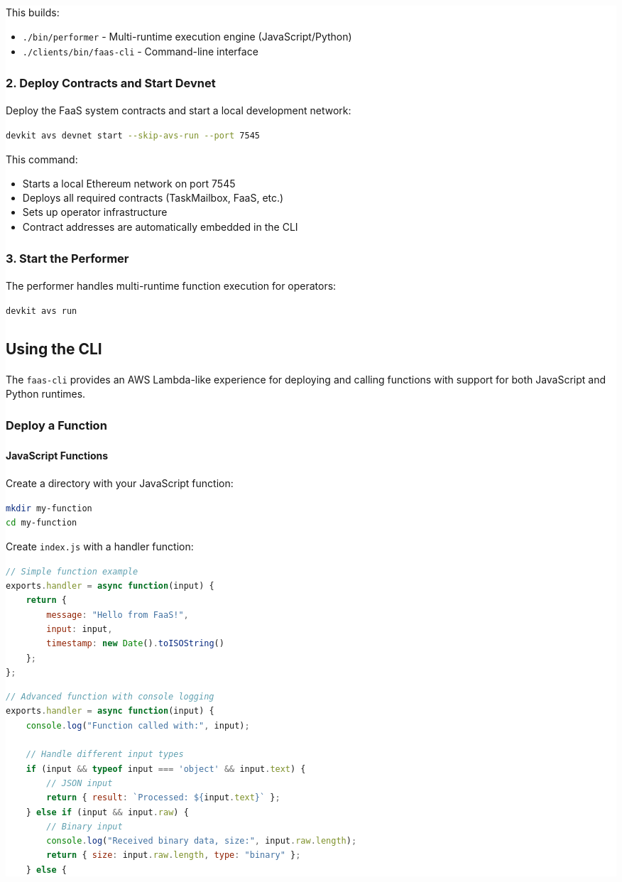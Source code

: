 This builds:
- `./bin/performer` - Multi-runtime execution engine (JavaScript/Python)
- `./clients/bin/faas-cli` - Command-line interface

### 2. Deploy Contracts and Start Devnet

Deploy the FaaS system contracts and start a local development network:

```bash
devkit avs devnet start --skip-avs-run --port 7545
```

This command:
- Starts a local Ethereum network on port 7545
- Deploys all required contracts (TaskMailbox, FaaS, etc.)
- Sets up operator infrastructure
- Contract addresses are automatically embedded in the CLI

### 3. Start the Performer

The performer handles multi-runtime function execution for operators:

```bash
devkit avs run
```

## Using the CLI

The `faas-cli` provides an AWS Lambda-like experience for deploying and calling functions with support for both JavaScript and Python runtimes.

### Deploy a Function

#### JavaScript Functions

Create a directory with your JavaScript function:

```bash
mkdir my-function
cd my-function
```

Create `index.js` with a handler function:

```javascript
// Simple function example
exports.handler = async function(input) {
    return {
        message: "Hello from FaaS!",
        input: input,
        timestamp: new Date().toISOString()
    };
};
```

```javascript
// Advanced function with console logging
exports.handler = async function(input) {
    console.log("Function called with:", input);
    
    // Handle different input types
    if (input && typeof input === 'object' && input.text) {
        // JSON input
        return { result: `Processed: ${input.text}` };
    } else if (input && input.raw) {
        // Binary input
        console.log("Received binary data, size:", input.raw.length);
        return { size: input.raw.length, type: "binary" };
    } else {
```
